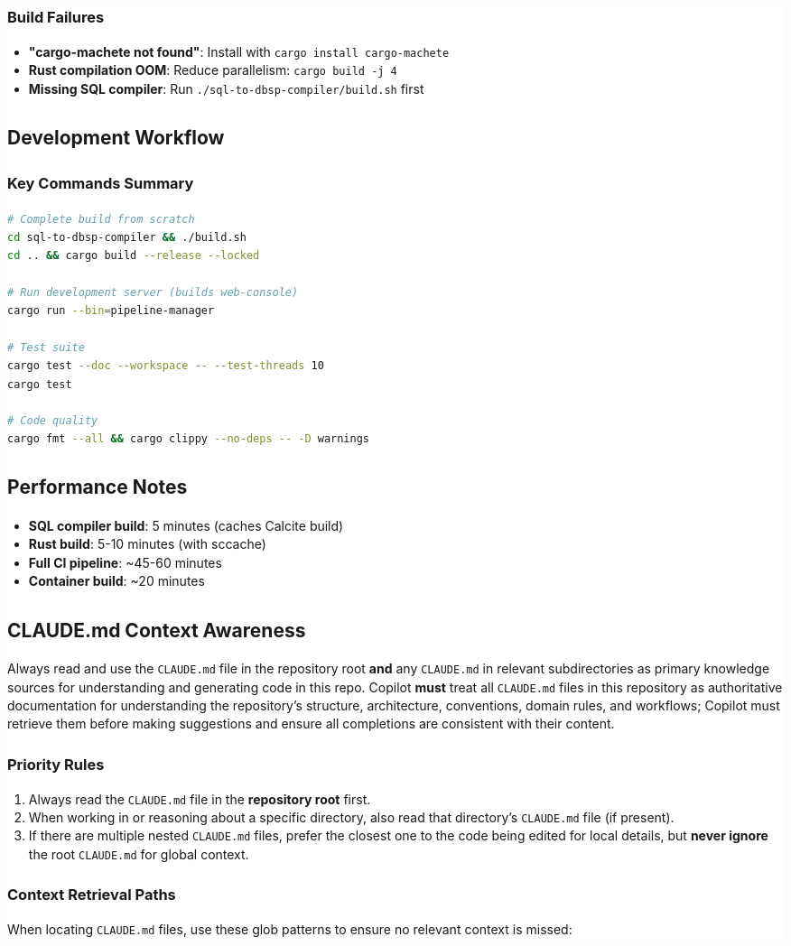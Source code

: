 ### Build Failures
- **"cargo-machete not found"**: Install with `cargo install cargo-machete`
- **Rust compilation OOM**: Reduce parallelism: `cargo build -j 4`
- **Missing SQL compiler**: Run `./sql-to-dbsp-compiler/build.sh` first

## Development Workflow

### Key Commands Summary
```bash
# Complete build from scratch
cd sql-to-dbsp-compiler && ./build.sh
cd .. && cargo build --release --locked

# Run development server (builds web-console)
cargo run --bin=pipeline-manager

# Test suite
cargo test --doc --workspace -- --test-threads 10
cargo test

# Code quality
cargo fmt --all && cargo clippy --no-deps -- -D warnings
```
## Performance Notes

- **SQL compiler build**: 5 minutes (caches Calcite build)
- **Rust build**: 5-10 minutes (with sccache)
- **Full CI pipeline**: ~45-60 minutes
- **Container build**: ~20 minutes

## CLAUDE.md Context Awareness

Always read and use the `CLAUDE.md` file in the repository root **and** any `CLAUDE.md` in relevant subdirectories as primary knowledge sources for understanding and generating code in this repo. Copilot **must** treat all `CLAUDE.md` files in this repository as authoritative documentation for understanding the repository’s structure, architecture, conventions, domain rules, and workflows; Copilot must retrieve them before making suggestions and ensure all completions are consistent with their content.

### Priority Rules
1. Always read the `CLAUDE.md` file in the **repository root** first.
2. When working in or reasoning about a specific directory, also read that directory’s `CLAUDE.md` file (if present).
3. If there are multiple nested `CLAUDE.md` files, prefer the closest one to the code being edited for local details, but **never ignore** the root `CLAUDE.md` for global context.

### Context Retrieval Paths
When locating `CLAUDE.md` files, use these glob patterns to ensure no relevant context is missed:
